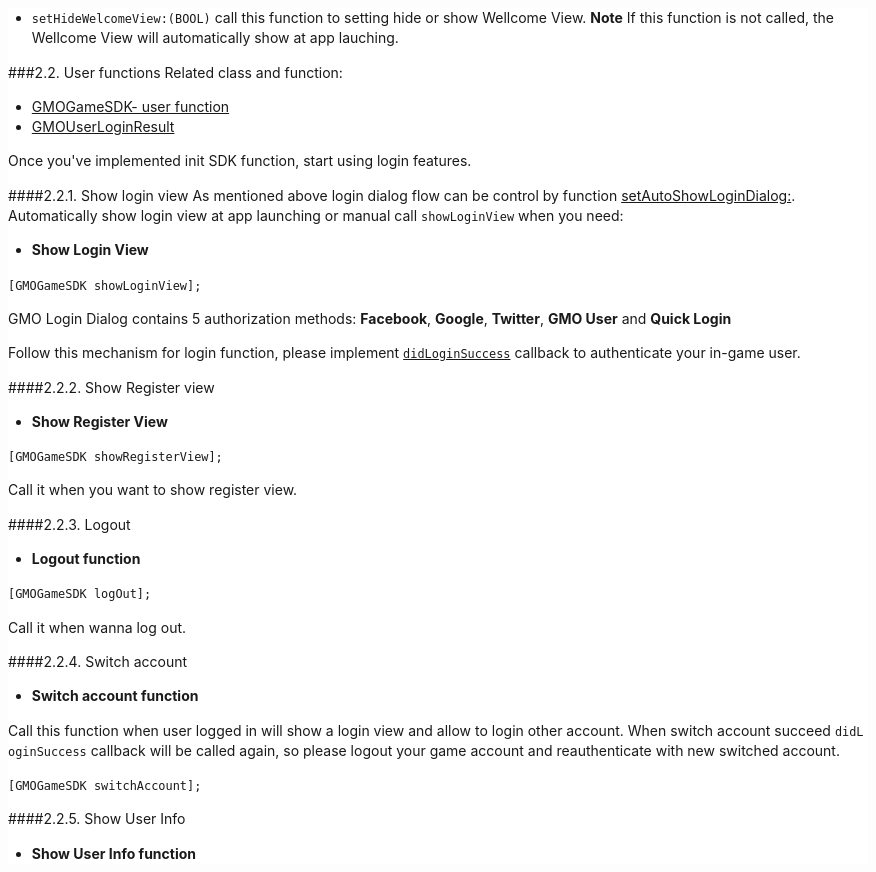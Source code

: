 - `setHideWelcomeView:(BOOL)` <a name = "set-hide-wellcome-view"> </a> call this function to setting hide or show Wellcome View.
**Note** If this function is not called, the Wellcome View will automatically show at app lauching.

###2.2. User functions <a name="head2-user-function"> </a>
Related class and function:

- [GMOGameSDK- user function](class-document/GMOGameSDK-class.md#user-function)
- [GMOUserLoginResult](class-document/GMOUserLoginResult-class.md)


Once you've implemented init SDK function, start using login features.

####2.2.1. Show login view <a name = "head2-show-login-view"> </a>
As mentioned above login dialog flow can be control by function [setAutoShowLoginDialog:](#set-auto-show-login-dialog). Automatically show login view at app launching or manual call `showLoginView` when you need:  

- **Show Login View**

```
[GMOGameSDK showLoginView];
```
<a name="show-login-view"> </a>
GMO Login Dialog contains 5 authorization methods: **Facebook**, **Google**, **Twitter**, **GMO User** and **Quick Login**  

Follow this mechanism for login function, please implement [`didLoginSuccess`](#did-login-succeed) callback to authenticate your in-game user.

####2.2.2. Show Register view 
- **Show Register View**

```
[GMOGameSDK showRegisterView];
```
Call it when you want to show register view.


####2.2.3. Logout
- **Logout function**
 
```
[GMOGameSDK logOut];
```
Call it when wanna log out. 

####2.2.4. Switch account
- **Switch account function**

Call this function when user logged in will show a login view and allow to login other account. When switch account succeed `didLoginSuccess` callback will be called again, so please logout your game account and reauthenticate with new switched account.

```
[GMOGameSDK switchAccount];
```

####2.2.5. Show User Info
- **Show User Info function**
